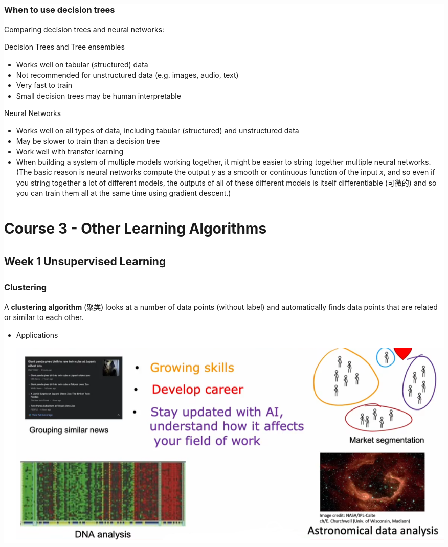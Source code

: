 
### When to use decision trees

Comparing decision trees and neural networks:

Decision Trees and Tree ensembles

- Works well on tabular (structured) data
- Not recommended for unstructured data (e.g. images, audio, text)
- Very fast to train
- Small decision trees may be human interpretable

Neural Networks

- Works well on all types of data, including tabular (structured) and unstructured data
- May be slower to train than a decision tree
- Work well with transfer learning
- When building a system of multiple models working together, it might be easier to string together multiple neural networks.
(The basic reason is neural networks compute the output $y$ as a smooth or continuous function of the input $x$, and so even if you string together a lot of different models, the outputs of all of these different models is itself differentiable (可微的) and so you can train them all at the same time using gradient descent.)

# Course 3 - Other Learning Algorithms

## Week 1 Unsupervised Learning

### Clustering

A **clustering** **algorithm** (聚类) looks at a number of data points (without label) and automatically finds data points that are related or similar to each other.

- Applications
    
    ![Untitled](Machine%20Learning%20Specialization/Untitled%2086.png)
    
